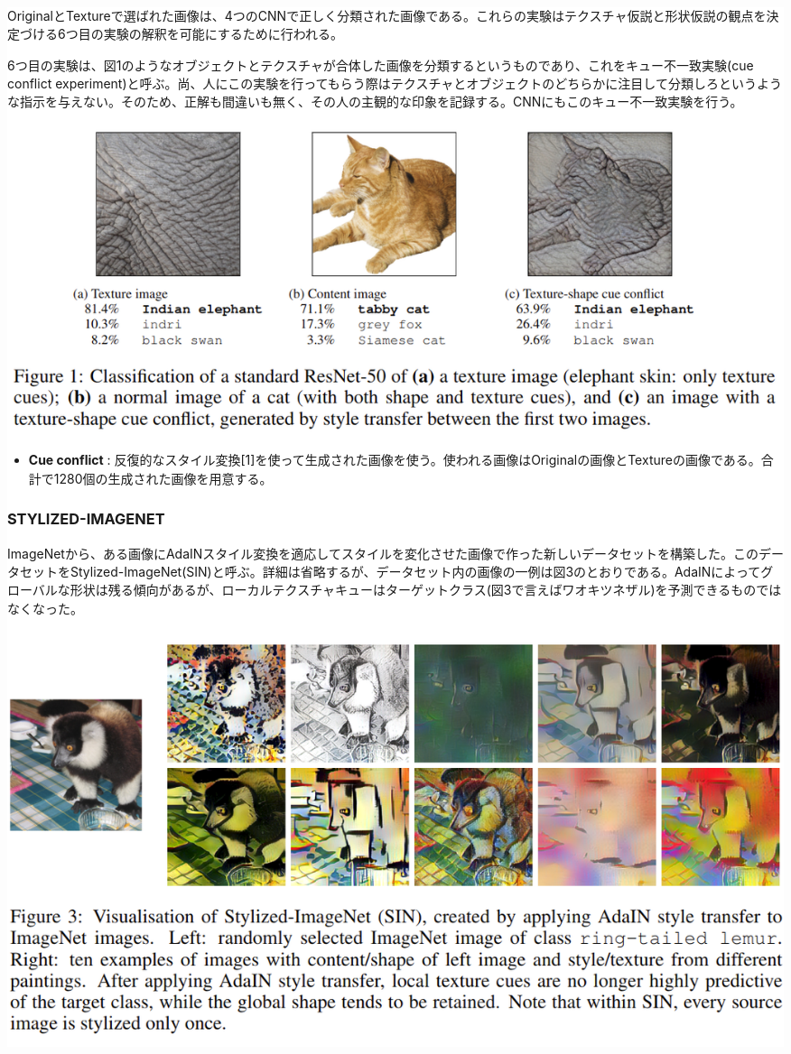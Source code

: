 OriginalとTextureで選ばれた画像は、4つのCNNで正しく分類された画像である。これらの実験はテクスチャ仮説と形状仮説の観点を決定づける6つ目の実験の解釈を可能にするために行われる。

6つ目の実験は、図1のようなオブジェクトとテクスチャが合体した画像を分類するというものであり、これをキュー不一致実験(cue conflict experiment)と呼ぶ。尚、人にこの実験を行ってもらう際はテクスチャとオブジェクトのどちらかに注目して分類しろというような指示を与えない。そのため、正解も間違いも無く、その人の主観的な印象を記録する。CNNにもこのキュー不一致実験を行う。

![fig1](img/ICabttisbiaar/fig1.png)

- **Cue conflict** : 反復的なスタイル変換[1]を使って生成された画像を使う。使われる画像はOriginalの画像とTextureの画像である。合計で1280個の生成された画像を用意する。

### STYLIZED-IMAGENET
ImageNetから、ある画像にAdaINスタイル変換を適応してスタイルを変化させた画像で作った新しいデータセットを構築した。このデータセットをStylized-ImageNet(SIN)と呼ぶ。詳細は省略するが、データセット内の画像の一例は図3のとおりである。AdaINによってグローバルな形状は残る傾向があるが、ローカルテクスチャキューはターゲットクラス(図3で言えばワオキツネザル)を予測できるものではなくなった。

![fig3](img/ICabttisbiaar/fig3.png)
